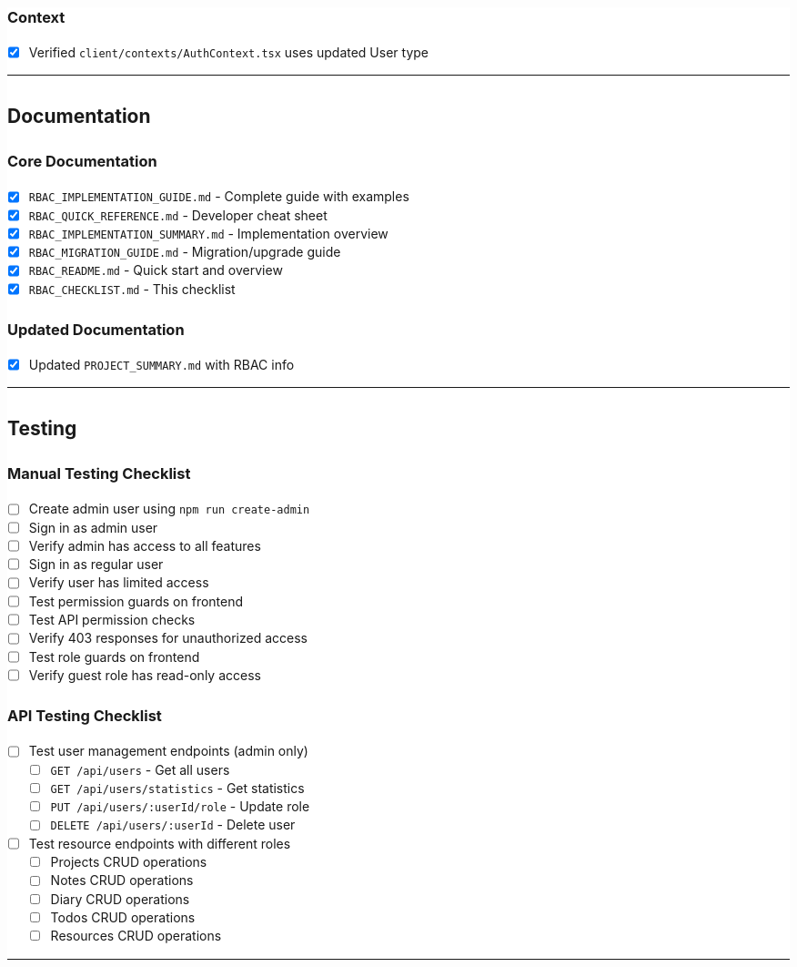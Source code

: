 ### Context
- [x] Verified `client/contexts/AuthContext.tsx` uses updated User type

---

## Documentation

### Core Documentation
- [x] `RBAC_IMPLEMENTATION_GUIDE.md` - Complete guide with examples
- [x] `RBAC_QUICK_REFERENCE.md` - Developer cheat sheet
- [x] `RBAC_IMPLEMENTATION_SUMMARY.md` - Implementation overview
- [x] `RBAC_MIGRATION_GUIDE.md` - Migration/upgrade guide
- [x] `RBAC_README.md` - Quick start and overview
- [x] `RBAC_CHECKLIST.md` - This checklist

### Updated Documentation
- [x] Updated `PROJECT_SUMMARY.md` with RBAC info

---

## Testing

### Manual Testing Checklist
- [ ] Create admin user using `npm run create-admin`
- [ ] Sign in as admin user
- [ ] Verify admin has access to all features
- [ ] Sign in as regular user
- [ ] Verify user has limited access
- [ ] Test permission guards on frontend
- [ ] Test API permission checks
- [ ] Verify 403 responses for unauthorized access
- [ ] Test role guards on frontend
- [ ] Verify guest role has read-only access

### API Testing Checklist
- [ ] Test user management endpoints (admin only)
  - [ ] `GET /api/users` - Get all users
  - [ ] `GET /api/users/statistics` - Get statistics
  - [ ] `PUT /api/users/:userId/role` - Update role
  - [ ] `DELETE /api/users/:userId` - Delete user
- [ ] Test resource endpoints with different roles
  - [ ] Projects CRUD operations
  - [ ] Notes CRUD operations
  - [ ] Diary CRUD operations
  - [ ] Todos CRUD operations
  - [ ] Resources CRUD operations

---

